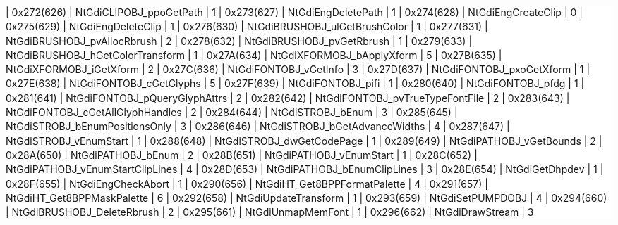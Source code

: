 | 0x272(626) | NtGdiCLIPOBJ_ppoGetPath | 1
| 0x273(627) | NtGdiEngDeletePath | 1
| 0x274(628) | NtGdiEngCreateClip | 0
| 0x275(629) | NtGdiEngDeleteClip | 1
| 0x276(630) | NtGdiBRUSHOBJ_ulGetBrushColor | 1
| 0x277(631) | NtGdiBRUSHOBJ_pvAllocRbrush | 2
| 0x278(632) | NtGdiBRUSHOBJ_pvGetRbrush | 1
| 0x279(633) | NtGdiBRUSHOBJ_hGetColorTransform | 1
| 0x27A(634) | NtGdiXFORMOBJ_bApplyXform | 5
| 0x27B(635) | NtGdiXFORMOBJ_iGetXform | 2
| 0x27C(636) | NtGdiFONTOBJ_vGetInfo | 3
| 0x27D(637) | NtGdiFONTOBJ_pxoGetXform | 1
| 0x27E(638) | NtGdiFONTOBJ_cGetGlyphs | 5
| 0x27F(639) | NtGdiFONTOBJ_pifi | 1
| 0x280(640) | NtGdiFONTOBJ_pfdg | 1
| 0x281(641) | NtGdiFONTOBJ_pQueryGlyphAttrs | 2
| 0x282(642) | NtGdiFONTOBJ_pvTrueTypeFontFile | 2
| 0x283(643) | NtGdiFONTOBJ_cGetAllGlyphHandles | 2
| 0x284(644) | NtGdiSTROBJ_bEnum | 3
| 0x285(645) | NtGdiSTROBJ_bEnumPositionsOnly | 3
| 0x286(646) | NtGdiSTROBJ_bGetAdvanceWidths | 4
| 0x287(647) | NtGdiSTROBJ_vEnumStart | 1
| 0x288(648) | NtGdiSTROBJ_dwGetCodePage | 1
| 0x289(649) | NtGdiPATHOBJ_vGetBounds | 2
| 0x28A(650) | NtGdiPATHOBJ_bEnum | 2
| 0x28B(651) | NtGdiPATHOBJ_vEnumStart | 1
| 0x28C(652) | NtGdiPATHOBJ_vEnumStartClipLines | 4
| 0x28D(653) | NtGdiPATHOBJ_bEnumClipLines | 3
| 0x28E(654) | NtGdiGetDhpdev | 1
| 0x28F(655) | NtGdiEngCheckAbort | 1
| 0x290(656) | NtGdiHT_Get8BPPFormatPalette | 4
| 0x291(657) | NtGdiHT_Get8BPPMaskPalette | 6
| 0x292(658) | NtGdiUpdateTransform | 1
| 0x293(659) | NtGdiSetPUMPDOBJ | 4
| 0x294(660) | NtGdiBRUSHOBJ_DeleteRbrush | 2
| 0x295(661) | NtGdiUnmapMemFont | 1
| 0x296(662) | NtGdiDrawStream | 3